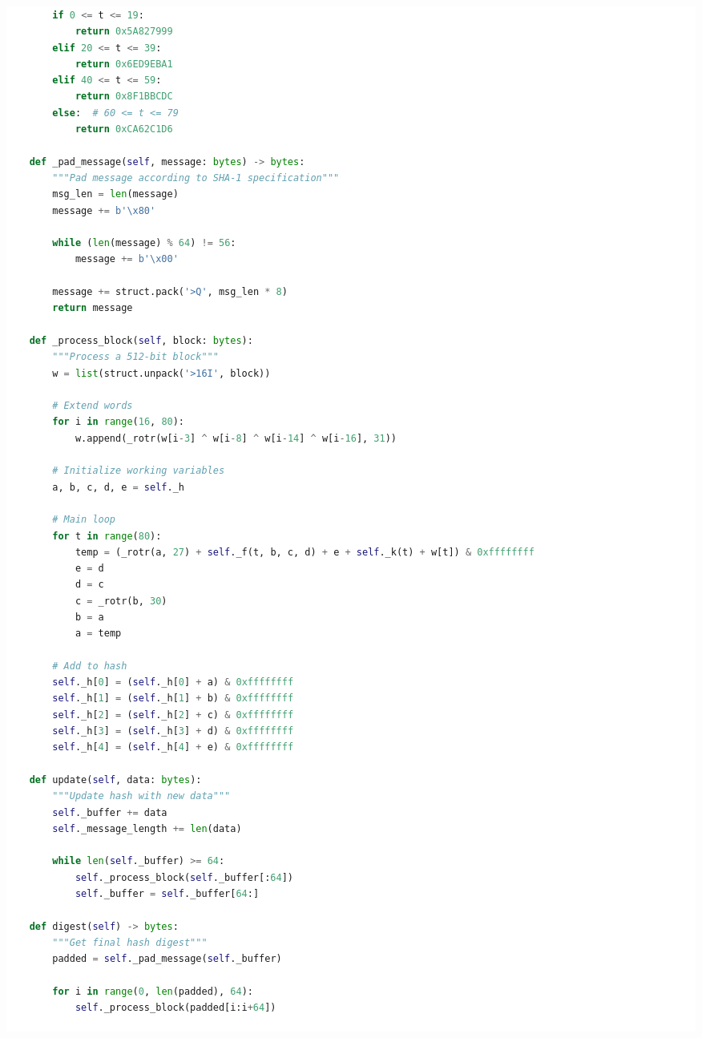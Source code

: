 ```python
        if 0 <= t <= 19:
            return 0x5A827999
        elif 20 <= t <= 39:
            return 0x6ED9EBA1
        elif 40 <= t <= 59:
            return 0x8F1BBCDC
        else:  # 60 <= t <= 79
            return 0xCA62C1D6
    
    def _pad_message(self, message: bytes) -> bytes:
        """Pad message according to SHA-1 specification"""
        msg_len = len(message)
        message += b'\x80'
        
        while (len(message) % 64) != 56:
            message += b'\x00'
        
        message += struct.pack('>Q', msg_len * 8)
        return message
    
    def _process_block(self, block: bytes):
        """Process a 512-bit block"""
        w = list(struct.unpack('>16I', block))
        
        # Extend words
        for i in range(16, 80):
            w.append(_rotr(w[i-3] ^ w[i-8] ^ w[i-14] ^ w[i-16], 31))
        
        # Initialize working variables
        a, b, c, d, e = self._h
        
        # Main loop
        for t in range(80):
            temp = (_rotr(a, 27) + self._f(t, b, c, d) + e + self._k(t) + w[t]) & 0xffffffff
            e = d
            d = c
            c = _rotr(b, 30)
            b = a
            a = temp
        
        # Add to hash
        self._h[0] = (self._h[0] + a) & 0xffffffff
        self._h[1] = (self._h[1] + b) & 0xffffffff
        self._h[2] = (self._h[2] + c) & 0xffffffff
        self._h[3] = (self._h[3] + d) & 0xffffffff
        self._h[4] = (self._h[4] + e) & 0xffffffff
    
    def update(self, data: bytes):
        """Update hash with new data"""
        self._buffer += data
        self._message_length += len(data)
        
        while len(self._buffer) >= 64:
            self._process_block(self._buffer[:64])
            self._buffer = self._buffer[64:]
    
    def digest(self) -> bytes:
        """Get final hash digest"""
        padded = self._pad_message(self._buffer)
        
        for i in range(0, len(padded), 64):
            self._process_block(padded[i:i+64])
        
```